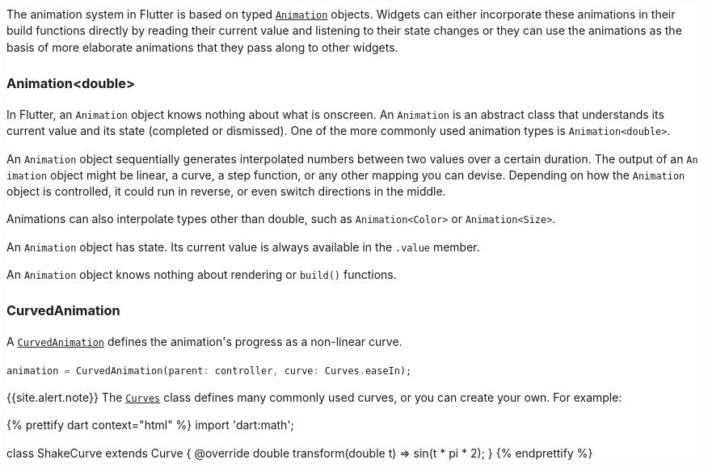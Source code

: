The animation system in Flutter is based on typed
[`Animation`][] objects. Widgets can either incorporate
these animations in their build functions directly by
reading their current value and listening to their state
changes or they can use the animations as the basis of
more elaborate animations that they pass along to
other widgets.

<a name="animation-class"></a>
### Animation<wbr>\<double>

In Flutter, an `Animation` object knows nothing about what
is onscreen. An `Animation` is an abstract class that
understands its current value and its state (completed or dismissed).
One of the more commonly used animation types is `Animation<double>`.

An `Animation` object sequentially generates
interpolated numbers between two values over a certain duration.
The output of an `Animation` object might be linear,
a curve, a step function, or any other mapping you can devise.
Depending on how the `Animation` object is controlled,
it could run in reverse, or even switch directions in the
middle.

Animations can also interpolate types other than double, such as
`Animation<Color>` or `Animation<Size>`.

An `Animation` object has state. Its current value is
always available in the `.value` member.

An `Animation` object knows nothing about rendering or
`build()` functions.

### Curved&shy;Animation

A [`CurvedAnimation`][] defines the animation's progress
as a non-linear curve.

<?code-excerpt "animate5/lib/main.dart (CurvedAnimation)"?>
```dart
animation = CurvedAnimation(parent: controller, curve: Curves.easeIn);
```

{{site.alert.note}}
  The [`Curves`][] class defines many commonly used curves,
  or you can create your own. For example:

  <?code-excerpt "animate5/lib/main.dart (ShakeCurve)" plaster="none"?>
  {% prettify dart context="html" %}
  import 'dart:math';

  class ShakeCurve extends Curve {
    @override
    double transform(double t) => sin(t * pi * 2);
  }
  {% endprettify %}


[animate0]: {{examples}}/animation/animate0
[animate1]: {{examples}}/animation/animate1
[animate2]: {{examples}}/animation/animate2
[animate3]: {{examples}}/animation/animate3
[animate4]: {{examples}}/animation/animate4
[animate5]: {{examples}}/animation/animate5
[`AnimatedWidget`]: {{site.api}}/flutter/widgets/AnimatedWidget-class.html
[`Animatable`]: {{site.api}}/flutter/animation/Animatable-class.html
[`Animation`]: {{site.api}}/flutter/animation/Animation-class.html
[`AnimatedBuilder`]: {{site.api}}/flutter/widgets/AnimatedBuilder-class.html
[animations landing page]: /docs/development/ui/animations
[`AnimationController`]: {{site.api}}/flutter/animation/AnimationController-class.html
[`AnimationController` section]: #animationcontroller
[`Curves`]: {{site.api}}/flutter/animation/Curves-class.html
[`CurvedAnimation`]: {{site.api}}/flutter/animation/CurvedAnimation-class.html
[Dart Language Tour]: {{site.dart-site}}/guides/language/language-tour
[`FadeTransition`]: {{site.api}}/flutter/widgets/FadeTransition-class.html
[Monitoring the progress of the animation]: #monitoring
[Refactoring with AnimatedBuilder]: #refactoring-with-animatedbuilder
[`RepaintBoundary`]: {{site.api}}/flutter/widgets/RepaintBoundary-class.html
[`SlideTransition`]: {{site.api}}/flutter/widgets/SlideTransition-class.html
[Simplifying with AnimatedWidget]: #simplifying-with-animatedwidget
[`SizeTransition`]: {{site.api}}/flutter/widgets/SizeTransition-class.html
[`Tween`]: {{site.api}}/flutter/animation/Tween-class.html